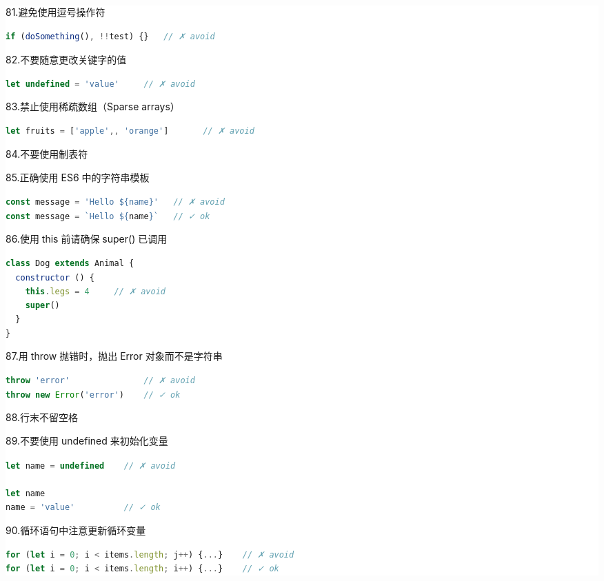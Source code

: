 81.避免使用逗号操作符

```js
if (doSomething(), !!test) {}   // ✗ avoid
```

82.不要随意更改关键字的值

```js
let undefined = 'value'     // ✗ avoid
```

83.禁止使用稀疏数组（Sparse arrays）

```js
let fruits = ['apple',, 'orange']       // ✗ avoid
```

84.不要使用制表符

85.正确使用 ES6 中的字符串模板

```js
const message = 'Hello ${name}'   // ✗ avoid
const message = `Hello ${name}`   // ✓ ok
```

86.使用 this 前请确保 super() 已调用

```js
class Dog extends Animal {
  constructor () {
    this.legs = 4     // ✗ avoid
    super()
  }
}
```

87.用 throw 抛错时，抛出 Error 对象而不是字符串

```js
throw 'error'               // ✗ avoid
throw new Error('error')    // ✓ ok
```

88.行末不留空格

89.不要使用 undefined 来初始化变量

```js
let name = undefined    // ✗ avoid

let name
name = 'value'          // ✓ ok
```

90.循环语句中注意更新循环变量

```js
for (let i = 0; i < items.length; j++) {...}    // ✗ avoid
for (let i = 0; i < items.length; i++) {...}    // ✓ ok
```
